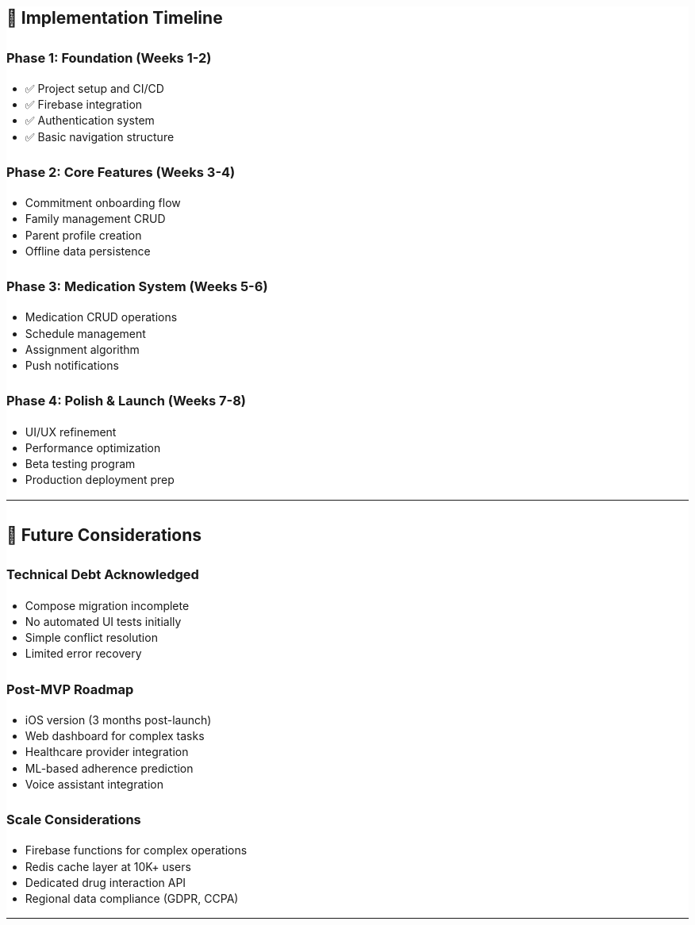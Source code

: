 
## 📅 Implementation Timeline

### Phase 1: Foundation (Weeks 1-2)
- ✅ Project setup and CI/CD
- ✅ Firebase integration
- ✅ Authentication system
- ✅ Basic navigation structure

### Phase 2: Core Features (Weeks 3-4)
- Commitment onboarding flow
- Family management CRUD
- Parent profile creation
- Offline data persistence

### Phase 3: Medication System (Weeks 5-6)
- Medication CRUD operations
- Schedule management
- Assignment algorithm
- Push notifications

### Phase 4: Polish & Launch (Weeks 7-8)
- UI/UX refinement
- Performance optimization
- Beta testing program
- Production deployment prep

---

## 🔮 Future Considerations

### Technical Debt Acknowledged
- Compose migration incomplete
- No automated UI tests initially
- Simple conflict resolution
- Limited error recovery

### Post-MVP Roadmap
- iOS version (3 months post-launch)
- Web dashboard for complex tasks
- Healthcare provider integration
- ML-based adherence prediction
- Voice assistant integration

### Scale Considerations
- Firebase functions for complex operations
- Redis cache layer at 10K+ users
- Dedicated drug interaction API
- Regional data compliance (GDPR, CCPA)

---